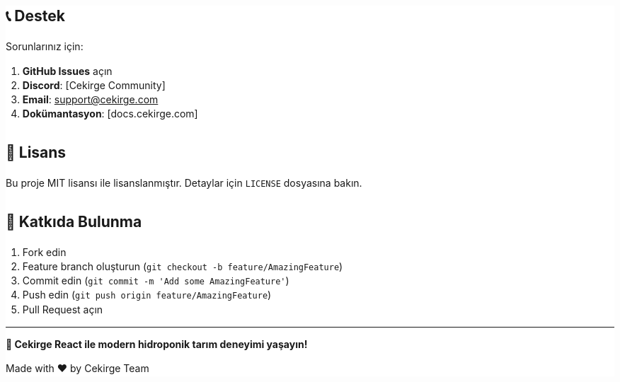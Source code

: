 ## 📞 Destek

Sorunlarınız için:

1. **GitHub Issues** açın
2. **Discord**: [Cekirge Community]
3. **Email**: support@cekirge.com
4. **Dokümantasyon**: [docs.cekirge.com]

## 📄 Lisans

Bu proje MIT lisansı ile lisanslanmıştır. Detaylar için `LICENSE` dosyasına bakın.

## 🤝 Katkıda Bulunma

1. Fork edin
2. Feature branch oluşturun (`git checkout -b feature/AmazingFeature`)
3. Commit edin (`git commit -m 'Add some AmazingFeature'`)
4. Push edin (`git push origin feature/AmazingFeature`)
5. Pull Request açın

---

**🌱 Cekirge React ile modern hidroponik tarım deneyimi yaşayın!**

Made with ❤️ by Cekirge Team
